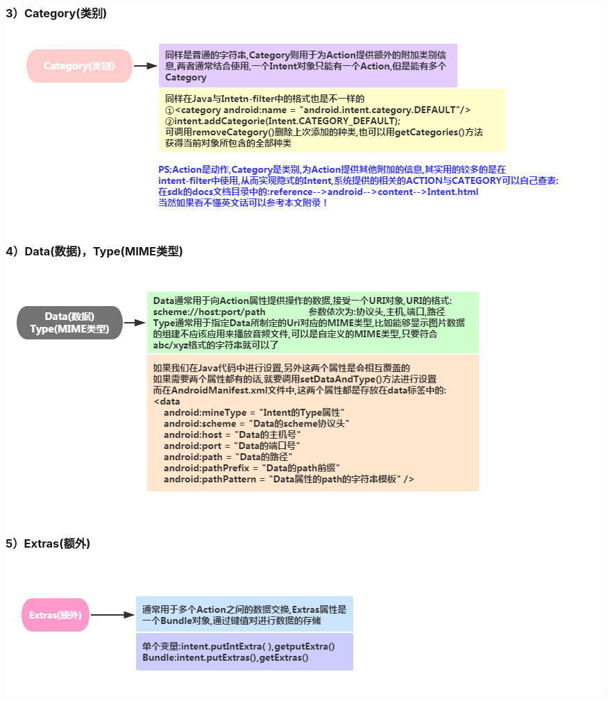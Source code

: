 ### 3）Category(类别)

![](../img/component-74.png)

### 4）Data(数据)，Type(MIME类型)

![](../img/component-75.png)

### 5）Extras(额外)

![](../img/component-76.png)
